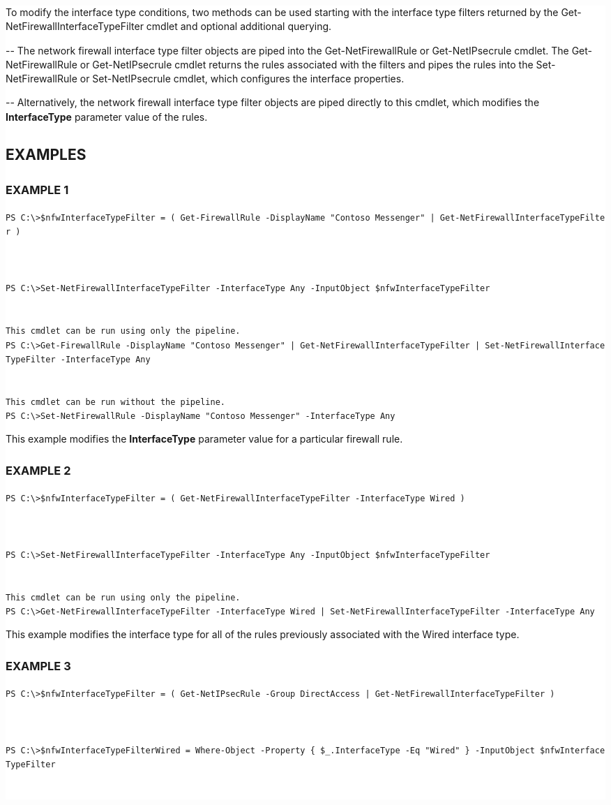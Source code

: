 To modify the interface type conditions, two methods can be used starting with the interface type filters returned by the Get-NetFirewallInterfaceTypeFilter cmdlet and optional additional querying. 
                       
 -- The network firewall interface type filter objects are piped into the Get-NetFirewallRule or Get-NetIPsecrule cmdlet.
The Get-NetFirewallRule or Get-NetIPsecrule cmdlet returns the rules associated with the filters and pipes the rules into the Set-NetFirewallRule or Set-NetIPsecrule cmdlet, which configures the interface properties. 
                       
 -- Alternatively, the network firewall interface type filter objects are piped directly to this cmdlet, which modifies the **InterfaceType** parameter value of the rules.

## EXAMPLES

### EXAMPLE 1
```
PS C:\>$nfwInterfaceTypeFilter = ( Get-FirewallRule -DisplayName "Contoso Messenger" | Get-NetFirewallInterfaceTypeFilter )



PS C:\>Set-NetFirewallInterfaceTypeFilter -InterfaceType Any -InputObject $nfwInterfaceTypeFilter


This cmdlet can be run using only the pipeline.
PS C:\>Get-FirewallRule -DisplayName "Contoso Messenger" | Get-NetFirewallInterfaceTypeFilter | Set-NetFirewallInterfaceTypeFilter -InterfaceType Any


This cmdlet can be run without the pipeline.
PS C:\>Set-NetFirewallRule -DisplayName "Contoso Messenger" -InterfaceType Any
```

This example modifies the **InterfaceType** parameter value for a particular firewall rule.

### EXAMPLE 2
```
PS C:\>$nfwInterfaceTypeFilter = ( Get-NetFirewallInterfaceTypeFilter -InterfaceType Wired )



PS C:\>Set-NetFirewallInterfaceTypeFilter -InterfaceType Any -InputObject $nfwInterfaceTypeFilter


This cmdlet can be run using only the pipeline.
PS C:\>Get-NetFirewallInterfaceTypeFilter -InterfaceType Wired | Set-NetFirewallInterfaceTypeFilter -InterfaceType Any
```

This example modifies the interface type for all of the rules previously associated with the Wired interface type.

### EXAMPLE 3
```
PS C:\>$nfwInterfaceTypeFilter = ( Get-NetIPsecRule -Group DirectAccess | Get-NetFirewallInterfaceTypeFilter )



PS C:\>$nfwInterfaceTypeFilterWired = Where-Object -Property { $_.InterfaceType -Eq "Wired" } -InputObject $nfwInterfaceTypeFilter



```